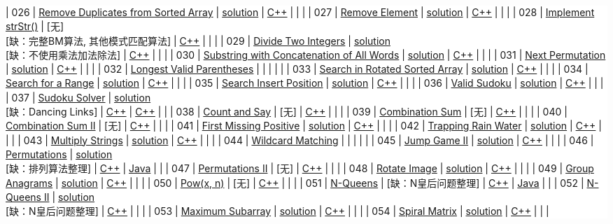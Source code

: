 | 026 | [Remove Duplicates from Sorted Array](https://leetcode.com/problems/remove-duplicates-from-sorted-array/description/) | [solution](https://leetcode.com/problems/remove-duplicates-from-sorted-array/solution/) | [C++](0001-0500/0026-Remove-Duplicates-from-Sorted-Array/cpp-0026/) | | |
| 027 | [Remove Element](https://leetcode.com/problems/remove-element/description/) | [solution](https://leetcode.com/problems/remove-element/solution/) | [C++](0001-0500/0027-Remove-Element/cpp-0027/) | | |
| 028 | [Implement strStr()](https://leetcode.com/problems/implement-strstr/description/) | [无]<br/>[缺：完整BM算法, 其他模式匹配算法] | [C++](0001-0500/0028-Implement-strStr/cpp-0028/) | | |
| 029 | [Divide Two Integers](https://leetcode.com/problems/divide-two-integers/) | [solution](https://leetcode.com/problems/divide-two-integers/solution/)<br/>[缺：不使用乘法加法除法] | [C++](0001-0500/0029-Divide-Two-Integers/cpp-0029/) | | |
| 030 | [Substring with Concatenation of All Words](https://leetcode.com/problems/substring-with-concatenation-of-all-words/) | [solution](https://leetcode.com/problems/substring-with-concatenation-of-all-words/solution/) | [C++](0001-0500/0030-Substring-with-Concatenation-of-All-Words/cpp-0030/) | | |
| 031 | [Next Permutation](https://leetcode.com/problems/next-permutation/) | [solution](https://leetcode.com/problems/next-permutation/solution/) | [C++](0001-0500/0031-Next-Permutation/cpp-0031/) | | |
| 032 | [Longest Valid Parentheses](https://leetcode.com/problems/longest-valid-parentheses/description/) | | | | |
| 033 | [Search in Rotated Sorted Array](https://leetcode.com/problems/search-in-rotated-sorted-array/description/) | [solution](https://leetcode.com/problems/search-in-rotated-sorted-array/solution/) | [C++](0001-0500/0033-Search-in-Rotated-Sorted-Array/cpp-0033/) | | |
| 034 | [Search for a Range](https://leetcode.com/problems/search-for-a-range/description/) | [solution](https://leetcode.com/problems/search-for-a-range/solution/) | [C++](0001-0500/0034-Search-for-a-Range/cpp-0034/) | | |
| 035 | [Search Insert Position](https://leetcode.com/problems/search-insert-position/) | [solution](https://leetcode.com/problems/search-insert-position/solution/) | [C++](0001-0500/0035-Search-Insert-Position/cpp-0035/) | | |
| 036 | [Valid Sudoku](https://leetcode.com/problems/valid-sudoku/description/) | [solution](https://leetcode.com/problems/valid-sudoku/solution/) | [C++](0001-0500/0036-Valid-Sudoku/cpp-0036/) | | |
| 037 | [Sudoku Solver](https://leetcode.com/problems/sudoku-solver/description/) | [solution](https://leetcode.com/problems/sudoku-solver/)<br/>[缺：Dancing Links] | [C++](0001-0500/0037-Sudoku-Solver/cpp-0037/) | [C++](0001-0500/0037-Sudoku-Solver/java-0037/) | |
| 038 | [Count and Say](https://leetcode.com/problems/count-and-say/description/) | [无] | [C++](0001-0500/0038-Count-and-Say/cpp-0038/) | | |
| 039 | [Combination Sum](https://leetcode.com/problems/combination-sum/description/) | [无] | [C++](0001-0500/0039-Combination-Sum/cpp-0039/) | | |
| 040 | [Combination Sum II](https://leetcode.com/problems/combination-sum-ii/description/) | [无] | [C++](0001-0500/0040-Combination-Sum-II/cpp-0040/) | | |
| 041 | [First Missing Positive](https://leetcode.com/problems/first-missing-positive/) | [solution](https://leetcode.com/problems/first-missing-positive/solution/) | [C++](0001-0500/0041-First-Missing-Positive/cpp-0041/) | | |
| 042 | [Trapping Rain Water](https://leetcode.com/problems/trapping-rain-water/description/) | [solution](https://leetcode.com/problems/trapping-rain-water/solution/) | [C++](0001-0500/0042-Trapping-Rain-Water/cpp-0042/) | | |
| 043 | [Multiply Strings](https://leetcode.com/problems/multiply-strings/) | [solution](https://leetcode.com/problems/multiply-strings/solution/) | [C++](0001-0500/0043-Multiply-Strings/cpp-0043/) | | |
| 044 | [Wildcard Matching](https://leetcode.com/problems/wildcard-matching/description/) | | | | |
| 045 | [Jump Game II](https://leetcode.com/problems/jump-game-ii/) | [solution](https://leetcode.com/problems/jump-game-ii/solution/) | [C++](0001-0500/0045-Jump-Game-II/cpp-0045/) | | |
| 046 | [Permutations](https://leetcode.com/problems/permutations/description/) | [solution](https://leetcode.com/problems/permutations/solution/)<br/>[缺：排列算法整理] | [C++](0001-0500/0046-Permutations/cpp-0046/) | [Java](0001-0500/0046-Permutations/java-0046/src/) | |
| 047 | [Permutations II](https://leetcode.com/problems/permutations-ii/description/) | [无] | [C++](0001-0500/0047-Permutations-II/cpp-0047/) | | |
| 048 | [Rotate Image](https://leetcode.com/problems/rotate-image/description/) | [solution](https://leetcode.com/problems/rotate-image/) | [C++](0001-0500/0048-Rotate-Image/cpp-0048/) | | |
| 049 | [Group Anagrams](https://leetcode.com/problems/group-anagrams/description/) | [solution](https://leetcode.com/problems/group-anagrams/solution/) | [C++](0001-0500/0049-Group-Anagrams/cpp-0049/) | | |
| 050 | [Pow(x, n)](https://leetcode.com/problems/powx-n/) | [无] | [C++](0001-0500/0050-Pow-x-n/cpp-0050/) | | |
| 051 | [N-Queens](https://leetcode.com/problems/n-queens/description/) | [缺：N皇后问题整理] | [C++](0001-0500/0051-N-Queens/cpp-0051/) | [Java](0001-0500/0051-N-Queens/java-0051/src/) | |
| 052 | [N-Queens II](https://leetcode.com/problems/n-queens-ii/) | [solution](https://leetcode.com/problems/n-queens-ii/solution/)<br/>[缺：N皇后问题整理] | [C++](0001-0500/0052-N-Queens-II/cpp-0052/) | | |
| 053 | [Maximum Subarray](https://leetcode.com/problems/maximum-subarray/) | [solution](https://leetcode.com/problems/maximum-subarray/solution/) | [C++](0001-0500/0053-Maximum-Subarray/cpp-0053/) | | |
| 054 | [Spiral Matrix](https://leetcode.com/problems/spiral-matrix/description/) | [solution](https://leetcode.com/problems/spiral-matrix/solution/) | [C++](0001-0500/0054-Spiral-Matrix/cpp-0054/) | | |